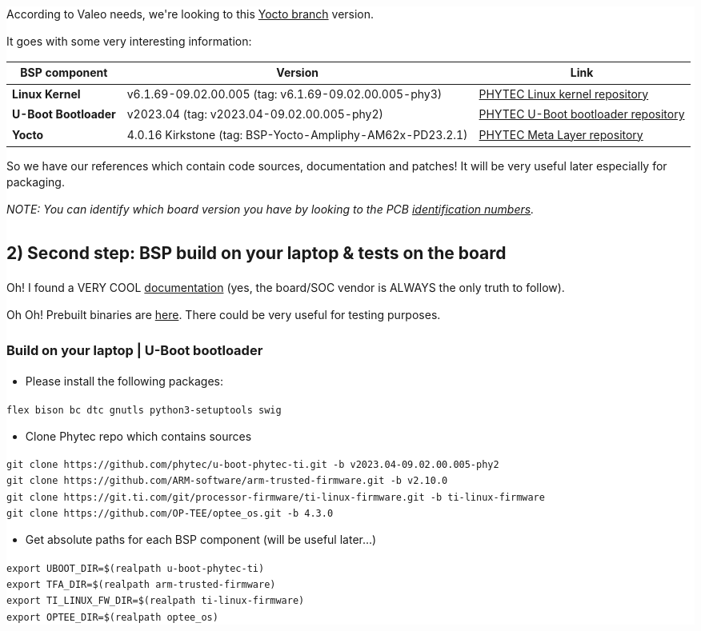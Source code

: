 According to Valeo needs, we're looking to this [Yocto branch](https://docs.phytec.com/projects/yocto-phycore-am62x/en/bsp-yocto-ampliphy-am62x-pd23.2.1/releasenotes/pd23.2.1.html) version.

It goes with some very interesting information:

| BSP component         | Version                                                   | Link                                                                                                              |
|-----------------------|-----------------------------------------------------------|-------------------------------------------------------------------------------------------------------------------|
| **Linux Kernel**      | v6.1.69-09.02.00.005 (tag: v6.1.69-09.02.00.005-phy3)     | [PHYTEC Linux kernel repository](https://github.com/phytec/linux-phytec-ti/tree/v6.1.69-09.02.00.005-phy3)        |
| **U-Boot Bootloader** | v2023.04 (tag: v2023.04-09.02.00.005-phy2)                | [PHYTEC U-Boot bootloader repository](https://github.com/phytec/u-boot-phytec-ti/tree/v2023.04-09.02.00.005-phy2) |
| **Yocto**             | 4.0.16 Kirkstone (tag: BSP-Yocto-Ampliphy-AM62x-PD23.2.1) | [PHYTEC Meta Layer repository](https://git.phytec.de/meta-phytec/tree/?h=BSP-Yocto-Ampliphy-AM62x-PD23.2.1)       |

So we have our references which contain code sources, documentation and patches!
It will be very useful later especially for packaging.

*NOTE: You can identify which board version you have by looking to the PCB [identification numbers](https://docs.phytec.com/projects/yocto-phycore-am62x/en/bsp-yocto-ampliphy-am62x-pd23.2.1/releasenotes/pd23.2.1.html#part-number-summary).*

## 2) Second step: BSP build on your laptop & tests on the board

Oh! I found a VERY COOL [documentation](https://software-dl.ti.com/processor-sdk-linux/esd/AM62X/09_00_00_03/exports/docs/linux/Foundational_Components/U-Boot/UG-General-Info.html) (yes, the board/SOC vendor is ALWAYS the only truth to follow).

Oh Oh! Prebuilt binaries are [here](https://download.phytec.de/Software/Linux/BSP-Yocto-AM62x/BSP-Yocto-Ampliphy-AM62x-PD23.2.1/images/ampliphy-xwayland/phyboard-lyra-am62xx-3/).
There could be very useful for testing purposes.

### Build on your laptop | U-Boot bootloader

- Please install the following packages:

```
flex bison bc dtc gnutls python3-setuptools swig
```

- Clone Phytec repo which contains sources

```
git clone https://github.com/phytec/u-boot-phytec-ti.git -b v2023.04-09.02.00.005-phy2
git clone https://github.com/ARM-software/arm-trusted-firmware.git -b v2.10.0
git clone https://git.ti.com/git/processor-firmware/ti-linux-firmware.git -b ti-linux-firmware
git clone https://github.com/OP-TEE/optee_os.git -b 4.3.0
```

- Get absolute paths for each BSP component (will be useful later...)

```
export UBOOT_DIR=$(realpath u-boot-phytec-ti)
export TFA_DIR=$(realpath arm-trusted-firmware)
export TI_LINUX_FW_DIR=$(realpath ti-linux-firmware)
export OPTEE_DIR=$(realpath optee_os)
```
